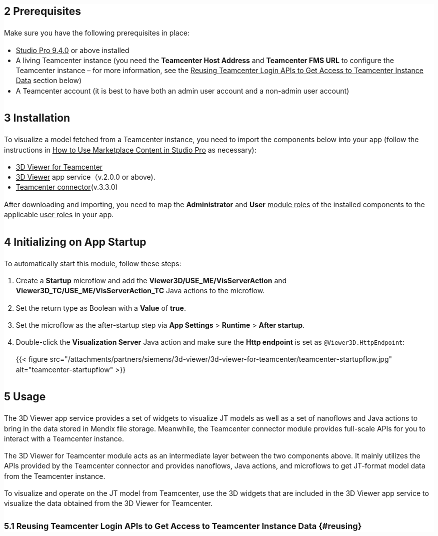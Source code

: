 ## 2 Prerequisites

Make sure you have the following prerequisites in place:

* [Studio Pro 9.4.0](/releasenotes/studio-pro/9.4/) or above installed
* A living Teamcenter instance (you need the **Teamcenter Host Address** and **Teamcenter FMS URL** to configure the Teamcenter instance – for more information, see the [Reusing Teamcenter Login APIs to Get Access to Teamcenter Instance Data](#reusing) section below)
* A Teamcenter account (it is best to have both an admin user account and a non-admin user account)

## 3 Installation

To visualize a model fetched from a Teamcenter instance, you need to import the components below into your app (follow the instructions in [How to Use Marketplace Content in Studio Pro](/appstore/general/app-store-content/) as necessary):

* [3D Viewer for Teamcenter](https://marketplace.mendix.com/link/component/118608)
* [3D Viewer](https://marketplace.mendix.com/link/component/118345) app service（v.2.0.0 or above). 
* [Teamcenter connector](https://marketplace.mendix.com/link/component/111627)(v.3.3.0)

After downloading and importing, you need to map the **Administrator** and **User** [module roles](/refguide/module-security/#module-role) of the installed components to the applicable [user roles](/refguide/user-roles/) in your app.

## 4 Initializing on App Startup

To automatically start this module, follow these steps:

1. Create a **Startup** microflow and add the **Viewer3D/USE_ME/VisServerAction** and **Viewer3D_TC/USE_ME/VisServerAction_TC** Java actions to the microflow.
2. Set the return type as Boolean with a **Value** of **true**.
3. Set the microflow as the after-startup step via **App Settings** > **Runtime** > **After startup**.
4. Double-click the **Visualization Server** Java action and make sure the **Http endpoint** is set as `@Viewer3D.HttpEndpoint`:

    {{< figure src="/attachments/partners/siemens/3d-viewer/3d-viewer-for-teamcenter/teamcenter-startupflow.jpg" alt="teamcenter-startupflow" >}}

## 5 Usage

The 3D Viewer app service provides a set of widgets to visualize JT models as well as a set of nanoflows and Java actions to bring in the data stored in Mendix file storage. Meanwhile, the Teamcenter connector module provides full-scale APIs for you to interact with a Teamcenter instance.  

The 3D Viewer for Teamcenter module acts as an intermediate layer between the two components above. It mainly utilizes the APIs provided by the Teamcenter connector and provides nanoflows, Java actions, and microflows to get JT-format model data from the Teamcenter instance.  

To visualize and operate on the JT model from Teamcenter, use the 3D widgets that are included in the 3D Viewer app service to visualize the data obtained from the 3D Viewer for Teamcenter.

### 5.1 Reusing Teamcenter Login APIs to Get Access to Teamcenter Instance Data {#reusing}
